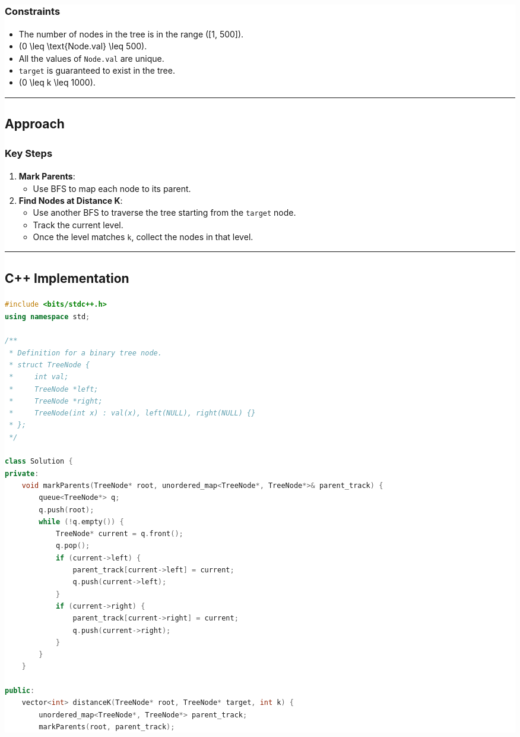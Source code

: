 ### Constraints

- The number of nodes in the tree is in the range \([1, 500]\).
- \(0 \leq \text{Node.val} \leq 500\).
- All the values of `Node.val` are unique.
- `target` is guaranteed to exist in the tree.
- \(0 \leq k \leq 1000\).

---

## Approach

### Key Steps

1. **Mark Parents**:
   - Use BFS to map each node to its parent.
2. **Find Nodes at Distance K**:
   - Use another BFS to traverse the tree starting from the `target` node.
   - Track the current level.
   - Once the level matches `k`, collect the nodes in that level.

---

## C++ Implementation

```cpp
#include <bits/stdc++.h>
using namespace std;

/**
 * Definition for a binary tree node.
 * struct TreeNode {
 *     int val;
 *     TreeNode *left;
 *     TreeNode *right;
 *     TreeNode(int x) : val(x), left(NULL), right(NULL) {}
 * };
 */

class Solution {
private:
    void markParents(TreeNode* root, unordered_map<TreeNode*, TreeNode*>& parent_track) {
        queue<TreeNode*> q;
        q.push(root);
        while (!q.empty()) {
            TreeNode* current = q.front();
            q.pop();
            if (current->left) {
                parent_track[current->left] = current;
                q.push(current->left);
            }
            if (current->right) {
                parent_track[current->right] = current;
                q.push(current->right);
            }
        }
    }

public:
    vector<int> distanceK(TreeNode* root, TreeNode* target, int k) {
        unordered_map<TreeNode*, TreeNode*> parent_track;
        markParents(root, parent_track);

```